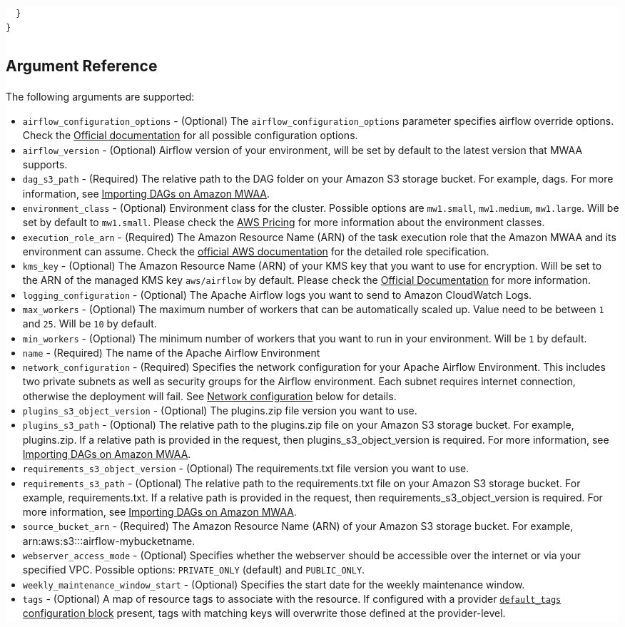 ```terraform
  }
}
```

## Argument Reference

The following arguments are supported:

* `airflow_configuration_options` - (Optional) The `airflow_configuration_options` parameter specifies airflow override options. Check the [Official documentation](https://docs.aws.amazon.com/mwaa/latest/userguide/configuring-env-variables.html#configuring-env-variables-reference) for all possible configuration options.
* `airflow_version` - (Optional) Airflow version of your environment, will be set by default to the latest version that MWAA supports.
* `dag_s3_path` - (Required) The relative path to the DAG folder on your Amazon S3 storage bucket. For example, dags. For more information, see [Importing DAGs on Amazon MWAA](https://docs.aws.amazon.com/mwaa/latest/userguide/configuring-dag-import.html).
* `environment_class` - (Optional) Environment class for the cluster. Possible options are `mw1.small`, `mw1.medium`, `mw1.large`. Will be set by default to `mw1.small`. Please check the [AWS Pricing](https://aws.amazon.com/de/managed-workflows-for-apache-airflow/pricing/) for more information about the environment classes.
* `execution_role_arn` - (Required) The Amazon Resource Name (ARN) of the task execution role that the Amazon MWAA and its environment can assume. Check the [official AWS documentation](https://docs.aws.amazon.com/mwaa/latest/userguide/mwaa-create-role.html) for the detailed role specification.
* `kms_key` - (Optional) The Amazon Resource Name (ARN) of your KMS key that you want to use for encryption. Will be set to the ARN of the managed KMS key `aws/airflow` by default. Please check the [Official Documentation](https://docs.aws.amazon.com/mwaa/latest/userguide/custom-keys-certs.html) for more information.
* `logging_configuration` - (Optional) The Apache Airflow logs you want to send to Amazon CloudWatch Logs.
* `max_workers` - (Optional) The maximum number of workers that can be automatically scaled up. Value need to be between `1` and `25`. Will be `10` by default.
* `min_workers` - (Optional) The minimum number of workers that you want to run in your environment. Will be `1` by default.
* `name` - (Required) The name of the Apache Airflow Environment
* `network_configuration` - (Required) Specifies the network configuration for your Apache Airflow Environment. This includes two private subnets as well as security groups for the Airflow environment. Each subnet requires internet connection, otherwise the deployment will fail. See [Network configuration](#network) below for details.
* `plugins_s3_object_version` - (Optional) The plugins.zip file version you want to use.
* `plugins_s3_path` - (Optional) The relative path to the plugins.zip file on your Amazon S3 storage bucket. For example, plugins.zip. If a relative path is provided in the request, then plugins_s3_object_version is required. For more information, see [Importing DAGs on Amazon MWAA](https://docs.aws.amazon.com/mwaa/latest/userguide/configuring-dag-import.html).
* `requirements_s3_object_version` - (Optional) The requirements.txt file version you want to use.
* `requirements_s3_path` - (Optional) The relative path to the requirements.txt file on your Amazon S3 storage bucket. For example, requirements.txt. If a relative path is provided in the request, then requirements_s3_object_version is required. For more information, see [Importing DAGs on Amazon MWAA](https://docs.aws.amazon.com/mwaa/latest/userguide/configuring-dag-import.html).
* `source_bucket_arn` - (Required) The Amazon Resource Name (ARN) of your Amazon S3 storage bucket. For example, arn:aws:s3:::airflow-mybucketname.
* `webserver_access_mode` - (Optional) Specifies whether the webserver should be accessible over the internet or via your specified VPC. Possible options: `PRIVATE_ONLY` (default) and `PUBLIC_ONLY`.
* `weekly_maintenance_window_start` - (Optional) Specifies the start date for the weekly maintenance window.
* `tags` - (Optional) A map of resource tags to associate with the resource. If configured with a provider [`default_tags` configuration block](/docs/providers/aws/index.html#default_tags-configuration-block) present, tags with matching keys will overwrite those defined at the provider-level.
